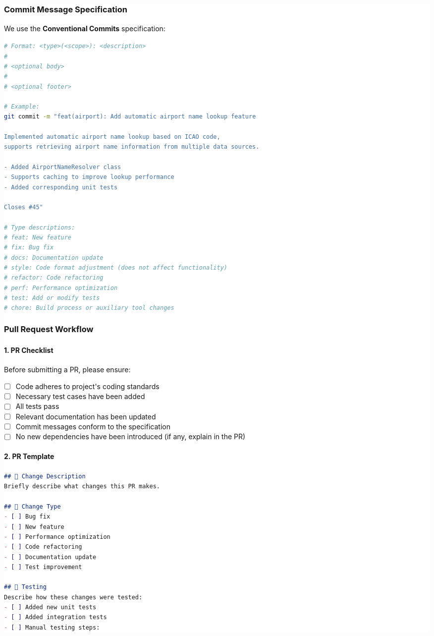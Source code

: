 ### Commit Message Specification

We use the **Conventional Commits** specification:

```bash
# Format: <type>(<scope>): <description>
#
# <optional body>
#
# <optional footer>

# Example:
git commit -m "feat(airport): Add automatic airport name lookup feature

Implemented automatic airport name lookup based on ICAO code,
supports retrieving airport name information from multiple data sources.

- Added AirportNameResolver class
- Supports caching to improve lookup performance
- Added corresponding unit tests

Closes #45"

# Type descriptions:
# feat: New feature
# fix: Bug fix
# docs: Documentation update
# style: Code format adjustment (does not affect functionality)
# refactor: Code refactoring
# perf: Performance optimization
# test: Add or modify tests
# chore: Build process or auxiliary tool changes
```

### Pull Request Workflow

#### 1. PR Checklist

Before submitting a PR, please ensure:

- [ ] Code adheres to project's coding standards
- [ ] Necessary test cases have been added
- [ ] All tests pass
- [ ] Relevant documentation has been updated
- [ ] Commit messages conform to the specification
- [ ] No new dependencies have been introduced (if any, explain in the PR)

#### 2. PR Template

```markdown
## 📝 Change Description
Briefly describe what changes this PR makes.

## 🔧 Change Type
- [ ] Bug fix
- [ ] New feature
- [ ] Performance optimization
- [ ] Code refactoring
- [ ] Documentation update
- [ ] Test improvement

## 🧪 Testing
Describe how these changes were tested:
- [ ] Added new unit tests
- [ ] Added integration tests
- [ ] Manual testing steps:
```